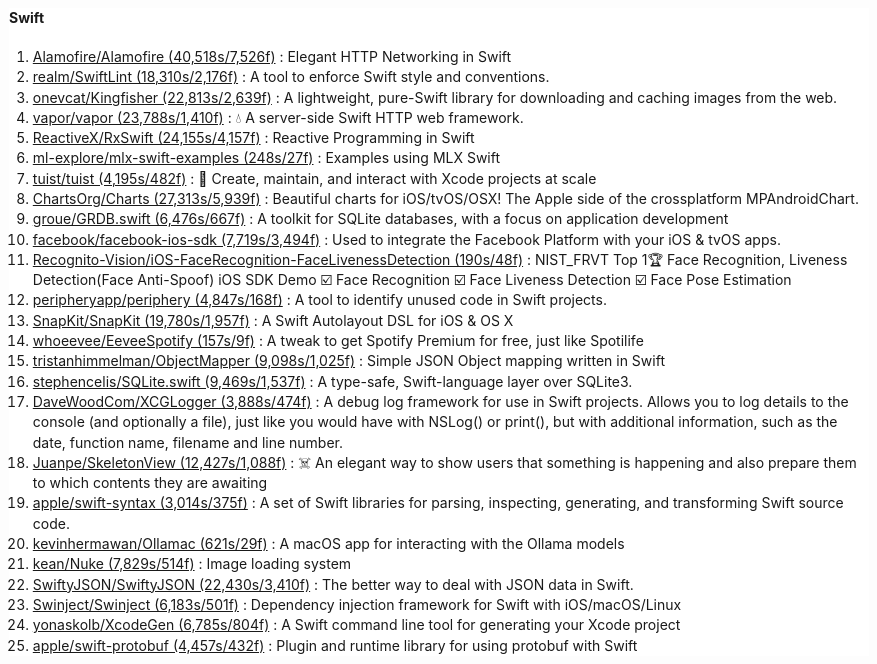 #### Swift
1. [Alamofire/Alamofire (40,518s/7,526f)](https://github.com/Alamofire/Alamofire) : Elegant HTTP Networking in Swift
2. [realm/SwiftLint (18,310s/2,176f)](https://github.com/realm/SwiftLint) : A tool to enforce Swift style and conventions.
3. [onevcat/Kingfisher (22,813s/2,639f)](https://github.com/onevcat/Kingfisher) : A lightweight, pure-Swift library for downloading and caching images from the web.
4. [vapor/vapor (23,788s/1,410f)](https://github.com/vapor/vapor) : 💧 A server-side Swift HTTP web framework.
5. [ReactiveX/RxSwift (24,155s/4,157f)](https://github.com/ReactiveX/RxSwift) : Reactive Programming in Swift
6. [ml-explore/mlx-swift-examples (248s/27f)](https://github.com/ml-explore/mlx-swift-examples) : Examples using MLX Swift
7. [tuist/tuist (4,195s/482f)](https://github.com/tuist/tuist) : 🚀 Create, maintain, and interact with Xcode projects at scale
8. [ChartsOrg/Charts (27,313s/5,939f)](https://github.com/ChartsOrg/Charts) : Beautiful charts for iOS/tvOS/OSX! The Apple side of the crossplatform MPAndroidChart.
9. [groue/GRDB.swift (6,476s/667f)](https://github.com/groue/GRDB.swift) : A toolkit for SQLite databases, with a focus on application development
10. [facebook/facebook-ios-sdk (7,719s/3,494f)](https://github.com/facebook/facebook-ios-sdk) : Used to integrate the Facebook Platform with your iOS & tvOS apps.
11. [Recognito-Vision/iOS-FaceRecognition-FaceLivenessDetection (190s/48f)](https://github.com/Recognito-Vision/iOS-FaceRecognition-FaceLivenessDetection) : NIST_FRVT Top 1🏆 Face Recognition, Liveness Detection(Face Anti-Spoof) iOS SDK Demo ☑️ Face Recognition ☑️ Face Liveness Detection ☑️ Face Pose Estimation
12. [peripheryapp/periphery (4,847s/168f)](https://github.com/peripheryapp/periphery) : A tool to identify unused code in Swift projects.
13. [SnapKit/SnapKit (19,780s/1,957f)](https://github.com/SnapKit/SnapKit) : A Swift Autolayout DSL for iOS & OS X
14. [whoeevee/EeveeSpotify (157s/9f)](https://github.com/whoeevee/EeveeSpotify) : A tweak to get Spotify Premium for free, just like Spotilife
15. [tristanhimmelman/ObjectMapper (9,098s/1,025f)](https://github.com/tristanhimmelman/ObjectMapper) : Simple JSON Object mapping written in Swift
16. [stephencelis/SQLite.swift (9,469s/1,537f)](https://github.com/stephencelis/SQLite.swift) : A type-safe, Swift-language layer over SQLite3.
17. [DaveWoodCom/XCGLogger (3,888s/474f)](https://github.com/DaveWoodCom/XCGLogger) : A debug log framework for use in Swift projects. Allows you to log details to the console (and optionally a file), just like you would have with NSLog() or print(), but with additional information, such as the date, function name, filename and line number.
18. [Juanpe/SkeletonView (12,427s/1,088f)](https://github.com/Juanpe/SkeletonView) : ☠️ An elegant way to show users that something is happening and also prepare them to which contents they are awaiting
19. [apple/swift-syntax (3,014s/375f)](https://github.com/apple/swift-syntax) : A set of Swift libraries for parsing, inspecting, generating, and transforming Swift source code.
20. [kevinhermawan/Ollamac (621s/29f)](https://github.com/kevinhermawan/Ollamac) : A macOS app for interacting with the Ollama models
21. [kean/Nuke (7,829s/514f)](https://github.com/kean/Nuke) : Image loading system
22. [SwiftyJSON/SwiftyJSON (22,430s/3,410f)](https://github.com/SwiftyJSON/SwiftyJSON) : The better way to deal with JSON data in Swift.
23. [Swinject/Swinject (6,183s/501f)](https://github.com/Swinject/Swinject) : Dependency injection framework for Swift with iOS/macOS/Linux
24. [yonaskolb/XcodeGen (6,785s/804f)](https://github.com/yonaskolb/XcodeGen) : A Swift command line tool for generating your Xcode project
25. [apple/swift-protobuf (4,457s/432f)](https://github.com/apple/swift-protobuf) : Plugin and runtime library for using protobuf with Swift
